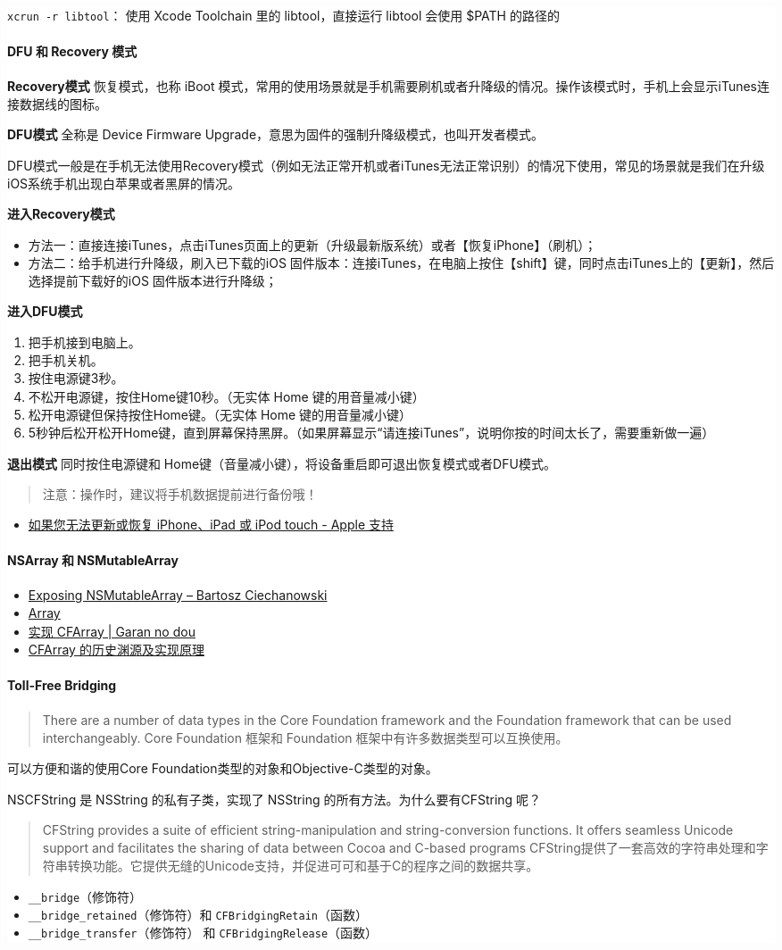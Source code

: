 `xcrun -r libtool`： 使用 Xcode Toolchain 里的 libtool，直接运行 libtool 会使用 $PATH 的路径的


#### DFU 和 Recovery 模式

**Recovery模式**
恢复模式，也称 iBoot 模式，常用的使用场景就是手机需要刷机或者升降级的情况。操作该模式时，手机上会显示iTunes连接数据线的图标。

**DFU模式**
全称是 Device Firmware Upgrade，意思为固件的强制升降级模式，也叫开发者模式。

DFU模式一般是在手机无法使用Recovery模式（例如无法正常开机或者iTunes无法正常识别）的情况下使用，常见的场景就是我们在升级iOS系统手机出现白苹果或者黑屏的情况。

**进入Recovery模式**
* 方法一：直接连接iTunes，点击iTunes页面上的更新（升级最新版系统）或者【恢复iPhone】（刷机）；
* 方法二：给手机进行升降级，刷入已下载的iOS 固件版本：连接iTunes，在电脑上按住【shift】键，同时点击iTunes上的【更新】，然后选择提前下载好的iOS 固件版本进行升降级；

**进入DFU模式**
1. 把手机接到电脑上。
2. 把手机关机。
3. 按住电源键3秒。
4. 不松开电源键，按住Home键10秒。（无实体 Home 键的用音量减小键）
5. 松开电源键但保持按住Home键。（无实体 Home 键的用音量减小键）
6. 5秒钟后松开松开Home键，直到屏幕保持黑屏。（如果屏幕显示“请连接iTunes”，说明你按的时间太长了，需要重新做一遍）

**退出模式**
同时按住电源键和 Home键（音量减小键），将设备重启即可退出恢复模式或者DFU模式。

> 注意：操作时，建议将手机数据提前进行备份哦！

- [如果您无法更新或恢复 iPhone、iPad 或 iPod touch - Apple 支持](https://support.apple.com/zh-cn/HT201263)


#### NSArray 和 NSMutableArray

* [Exposing NSMutableArray – Bartosz Ciechanowski](https://ciechanow.ski/exposing-nsmutablearray/)
* [Array](https://ridiculousfish.com/blog/posts/array.html)
* [实现 CFArray | Garan no dou](https://blog.ibireme.com/2014/02/17/cfarray/)
* [CFArray 的历史渊源及实现原理](https://xiaozhuanlan.com/topic/6492308157)

#### Toll-Free Bridging

> There are a number of data types in the Core Foundation framework and the Foundation framework that can be used interchangeably. 
> Core Foundation 框架和 Foundation 框架中有许多数据类型可以互换使用。

可以方便和谐的使用Core Foundation类型的对象和Objective-C类型的对象。

NSCFString 是 NSString 的私有子类，实现了 NSString 的所有方法。为什么要有CFString 呢？

> CFString provides a suite of efficient string-manipulation and string-conversion functions. It offers seamless Unicode support and facilitates the sharing of data between Cocoa and C-based programs
> CFString提供了一套高效的字符串处理和字符串转换功能。它提供无缝的Unicode支持，并促进可可和基于C的程序之间的数据共享。


* `__bridge`（修饰符）
* `__bridge_retained`（修饰符）和 `CFBridgingRetain`（函数）
* `__bridge_transfer`（修饰符） 和 `CFBridgingRelease`（函数）
